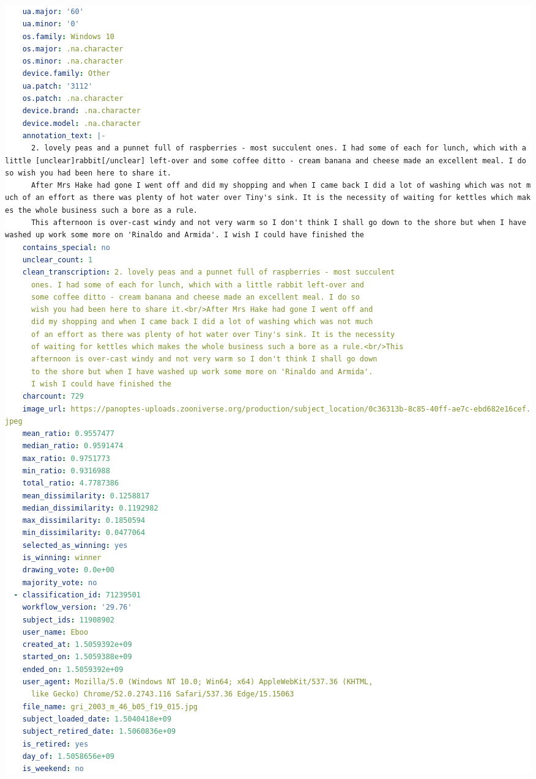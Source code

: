 ```yaml
    ua.major: '60'
    ua.minor: '0'
    os.family: Windows 10
    os.major: .na.character
    os.minor: .na.character
    device.family: Other
    ua.patch: '3112'
    os.patch: .na.character
    device.brand: .na.character
    device.model: .na.character
    annotation_text: |-
      2. lovely peas and a punnet full of raspberries - most succulent ones. I had some of each for lunch, which with a little [unclear]rabbit[/unclear] left-over and some coffee ditto - cream banana and cheese made an excellent meal. I do so wish you had been here to share it.
      After Mrs Hake had gone I went off and did my shopping and when I came back I did a lot of washing which was not much of an effort as there was plenty of hot water over Tiny's sink. It is the necessity of waiting for kettles which makes the whole business such a bore as a rule.
      This afternoon is over-cast windy and not very warm so I don't think I shall go down to the shore but when I have washed up work some more on 'Rinaldo and Armida'. I wish I could have finished the
    contains_special: no
    unclear_count: 1
    clean_transcription: 2. lovely peas and a punnet full of raspberries - most succulent
      ones. I had some of each for lunch, which with a little rabbit left-over and
      some coffee ditto - cream banana and cheese made an excellent meal. I do so
      wish you had been here to share it.<br/>After Mrs Hake had gone I went off and
      did my shopping and when I came back I did a lot of washing which was not much
      of an effort as there was plenty of hot water over Tiny's sink. It is the necessity
      of waiting for kettles which makes the whole business such a bore as a rule.<br/>This
      afternoon is over-cast windy and not very warm so I don't think I shall go down
      to the shore but when I have washed up work some more on 'Rinaldo and Armida'.
      I wish I could have finished the
    charcount: 729
    image_url: https://panoptes-uploads.zooniverse.org/production/subject_location/0c36313b-8c85-40ff-ae7c-ebd682e16cef.jpeg
    mean_ratio: 0.9557477
    median_ratio: 0.9591474
    max_ratio: 0.9751773
    min_ratio: 0.9316988
    total_ratio: 4.7787386
    mean_dissimilarity: 0.1258817
    median_dissimilarity: 0.1192982
    max_dissimilarity: 0.1850594
    min_dissimilarity: 0.0477064
    selected_as_winning: yes
    is_winning: winner
    drawing_vote: 0.0e+00
    majority_vote: no
  - classification_id: 71239501
    workflow_version: '29.76'
    subject_ids: 11908902
    user_name: Eboo
    created_at: 1.5059392e+09
    started_on: 1.5059388e+09
    ended_on: 1.5059392e+09
    user_agent: Mozilla/5.0 (Windows NT 10.0; Win64; x64) AppleWebKit/537.36 (KHTML,
      like Gecko) Chrome/52.0.2743.116 Safari/537.36 Edge/15.15063
    file_name: gri_2003_m_46_b05_f19_015.jpg
    subject_loaded_date: 1.5040418e+09
    subject_retired_date: 1.5060836e+09
    is_retired: yes
    day_of: 1.5058656e+09
    is_weekend: no
```